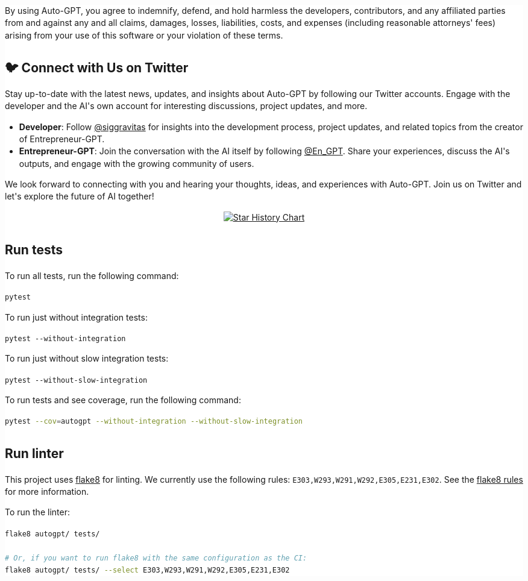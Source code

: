 By using Auto-GPT, you agree to indemnify, defend, and hold harmless the developers, contributors, and any affiliated parties from and against any and all claims, damages, losses, liabilities, costs, and expenses (including reasonable attorneys' fees) arising from your use of this software or your violation of these terms.

## 🐦 Connect with Us on Twitter

Stay up-to-date with the latest news, updates, and insights about Auto-GPT by following our Twitter accounts. Engage with the developer and the AI's own account for interesting discussions, project updates, and more.

- **Developer**: Follow [@siggravitas](https://twitter.com/siggravitas) for insights into the development process, project updates, and related topics from the creator of Entrepreneur-GPT.
- **Entrepreneur-GPT**: Join the conversation with the AI itself by following [@En_GPT](https://twitter.com/En_GPT). Share your experiences, discuss the AI's outputs, and engage with the growing community of users.

We look forward to connecting with you and hearing your thoughts, ideas, and experiences with Auto-GPT. Join us on Twitter and let's explore the future of AI together!

<p align="center">
  <a href="https://star-history.com/#Torantulino/auto-gpt&Date">
    <img src="https://api.star-history.com/svg?repos=Torantulino/auto-gpt&type=Date" alt="Star History Chart">
  </a>
</p>

## Run tests

To run all tests, run the following command:

```bash
pytest 

```

To run just without integration tests:

```
pytest --without-integration
```

To run just without slow integration tests:

```
pytest --without-slow-integration
```

To run tests and see coverage, run the following command:

```bash
pytest --cov=autogpt --without-integration --without-slow-integration
```

## Run linter

This project uses [flake8](https://flake8.pycqa.org/en/latest/) for linting. We currently use the following rules: `E303,W293,W291,W292,E305,E231,E302`. See the [flake8 rules](https://www.flake8rules.com/) for more information.

To run the linter:

```bash
flake8 autogpt/ tests/

# Or, if you want to run flake8 with the same configuration as the CI:
flake8 autogpt/ tests/ --select E303,W293,W291,W292,E305,E231,E302
```
